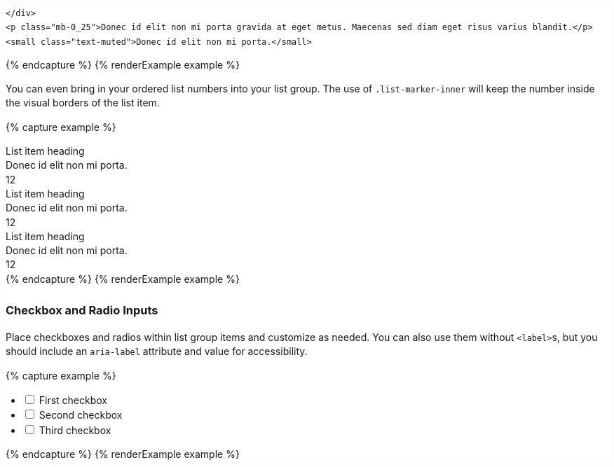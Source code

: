     </div>
    <p class="mb-0_25">Donec id elit non mi porta gravida at eget metus. Maecenas sed diam eget risus varius blandit.</p>
    <small class="text-muted">Donec id elit non mi porta.</small>
  </a>
</div>
{% endcapture %}
{% renderExample example %}

You can even bring in your ordered list numbers into your list group.  The use of `.list-marker-inner` will keep the number inside the visual borders of the list item.

{% capture example %}
<div class="list list-spaced list-group list-ordered list-marker-inner" style="max-width: 25rem;">
  <div class="list-item d-flex flex-items-start flex-between">
    <div class="ms-0_25 me-auto">
      <div class="font-weight-bold">List item heading</div>
      Donec id elit non mi porta.
    </div>
    <span class="badge bg-info radius-pill">12</span>
  </div>
  <div class="list-item d-flex flex-items-start flex-between">
    <div class="ms-0_25 me-auto">
      <div class="font-weight-bold">List item heading</div>
      Donec id elit non mi porta.
    </div>
    <span class="badge bg-info radius-pill">12</span>
  </div>
  <div class="list-item d-flex flex-items-start flex-between">
    <div class="ms-0_25 me-auto">
      <div class="font-weight-bold">List item heading</div>
      Donec id elit non mi porta.
    </div>
    <span class="badge bg-info radius-pill">12</span>
  </div>
</div>
{% endcapture %}
{% renderExample example %}

### Checkbox and Radio Inputs

Place checkboxes and radios within list group items and customize as needed. You can also use them without `<label>`s, but you should include an `aria-label` attribute and value for accessibility.

{% capture example %}
<ul class="list list-spaced list-group">
  <li class="list-item">
    <input type="checkbox" value="" id="firstCheckbox">
    <label class="form-check-label" for="firstCheckbox">First checkbox</label>
  </li>
  <li class="list-item">
    <input type="checkbox" value="" id="secondCheckbox">
    <label class="form-check-label" for="secondCheckbox">Second checkbox</label>
  </li>
  <li class="list-item">
    <input type="checkbox" value="" id="thirdCheckbox">
    <label class="form-check-label" for="thirdCheckbox">Third checkbox</label>
  </li>
</ul>
{% endcapture %}
{% renderExample example %}
